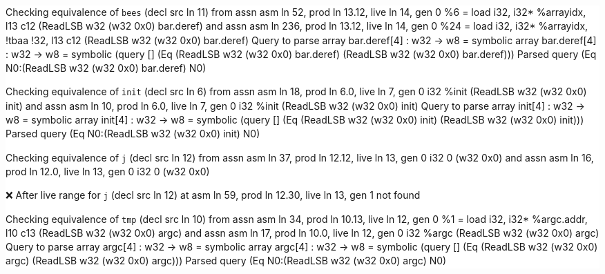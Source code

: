 Checking equivalence of `bees` (decl src ln 11) from
  assn asm ln 52, prod ln 13.12, live ln 14, gen 0
  %6 = load i32, i32* %arrayidx, l13 c12
  (ReadLSB w32 (w32 0x0) bar.deref)
and
  assn asm ln 236, prod ln 13.12, live ln 14, gen 0
  %24 = load i32, i32* %arrayidx, !tbaa !32, l13 c12
  (ReadLSB w32 (w32 0x0) bar.deref)
Query to parse
array bar.deref[4] : w32 -> w8 = symbolic
array bar.deref[4] : w32 -> w8 = symbolic
(query [] (Eq (ReadLSB w32 (w32 0x0) bar.deref)
     (ReadLSB w32 (w32 0x0) bar.deref)))
Parsed query
(Eq N0:(ReadLSB w32 (w32 0x0) bar.deref)
     N0)

Checking equivalence of `init` (decl src ln 6) from
  assn asm ln 18, prod ln 6.0, live ln 7, gen 0
  i32 %init
  (ReadLSB w32 (w32 0x0) init)
and
  assn asm ln 10, prod ln 6.0, live ln 7, gen 0
  i32 %init
  (ReadLSB w32 (w32 0x0) init)
Query to parse
array init[4] : w32 -> w8 = symbolic
array init[4] : w32 -> w8 = symbolic
(query [] (Eq (ReadLSB w32 (w32 0x0) init)
     (ReadLSB w32 (w32 0x0) init)))
Parsed query
(Eq N0:(ReadLSB w32 (w32 0x0) init)
     N0)

Checking equivalence of `j` (decl src ln 12) from
  assn asm ln 37, prod ln 12.12, live ln 13, gen 0
  i32 0
  (w32 0x0)
and
  assn asm ln 16, prod ln 12.0, live ln 13, gen 0
  i32 0
  (w32 0x0)

❌ After live range for `j` (decl src ln 12) at asm ln 59, prod ln 12.30, live ln 13, gen 1 not found

Checking equivalence of `tmp` (decl src ln 10) from
  assn asm ln 34, prod ln 10.13, live ln 12, gen 0
  %1 = load i32, i32* %argc.addr, l10 c13
  (ReadLSB w32 (w32 0x0) argc)
and
  assn asm ln 17, prod ln 10.0, live ln 12, gen 0
  i32 %argc
  (ReadLSB w32 (w32 0x0) argc)
Query to parse
array argc[4] : w32 -> w8 = symbolic
array argc[4] : w32 -> w8 = symbolic
(query [] (Eq (ReadLSB w32 (w32 0x0) argc)
     (ReadLSB w32 (w32 0x0) argc)))
Parsed query
(Eq N0:(ReadLSB w32 (w32 0x0) argc)
     N0)
